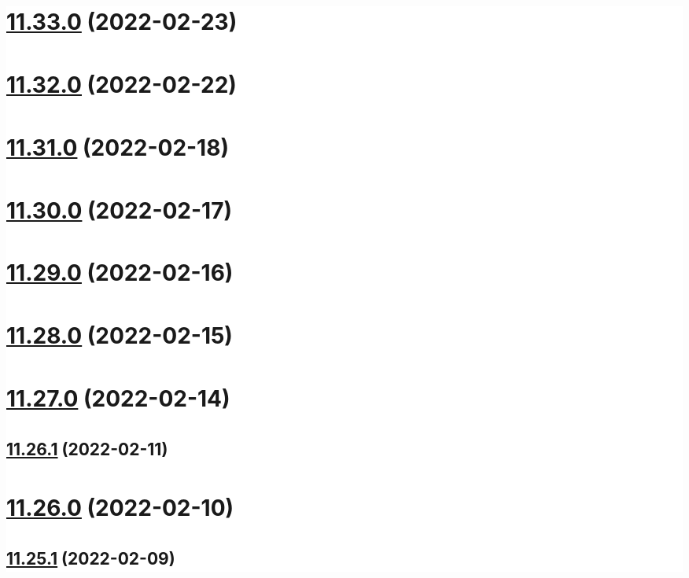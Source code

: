 
# [11.33.0](https://github.com/brandingbrand/flagship/compare/v11.32.0...v11.33.0) (2022-02-23)



# [11.32.0](https://github.com/brandingbrand/flagship/compare/v11.31.0...v11.32.0) (2022-02-22)



# [11.31.0](https://github.com/brandingbrand/flagship/compare/v11.30.0...v11.31.0) (2022-02-18)



# [11.30.0](https://github.com/brandingbrand/flagship/compare/v11.29.0...v11.30.0) (2022-02-17)



# [11.29.0](https://github.com/brandingbrand/flagship/compare/v11.28.0...v11.29.0) (2022-02-16)



# [11.28.0](https://github.com/brandingbrand/flagship/compare/v11.27.0...v11.28.0) (2022-02-15)



# [11.27.0](https://github.com/brandingbrand/flagship/compare/v11.26.1...v11.27.0) (2022-02-14)



## [11.26.1](https://github.com/brandingbrand/flagship/compare/v11.26.0...v11.26.1) (2022-02-11)



# [11.26.0](https://github.com/brandingbrand/flagship/compare/v11.25.1...v11.26.0) (2022-02-10)



## [11.25.1](https://github.com/brandingbrand/flagship/compare/v11.25.0...v11.25.1) (2022-02-09)
